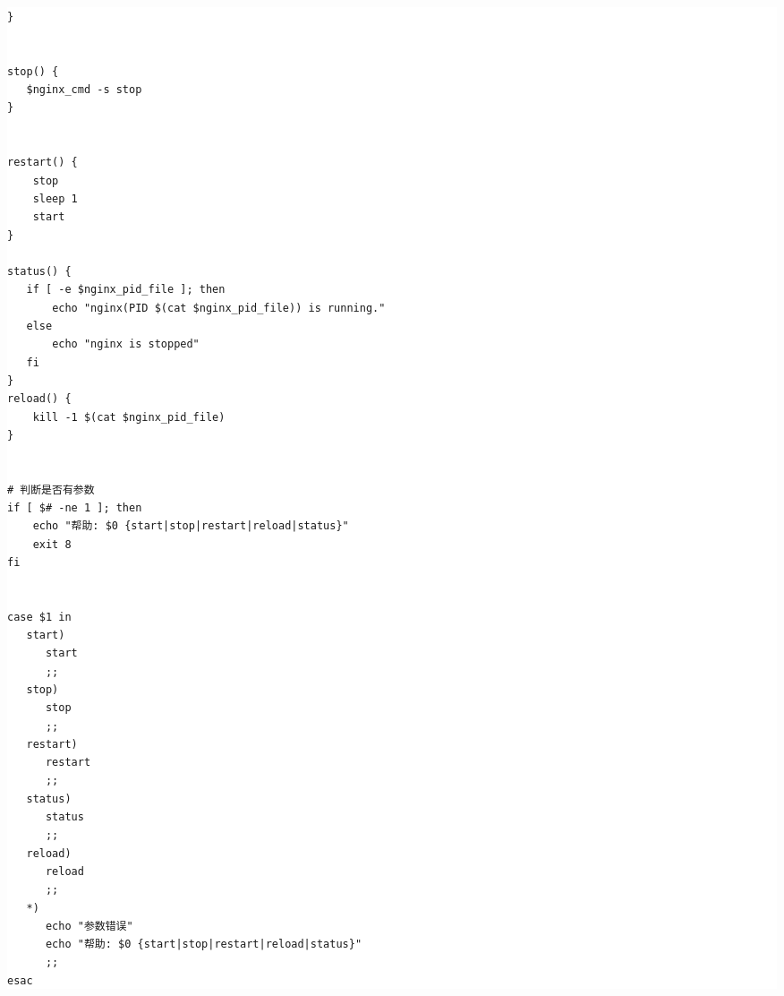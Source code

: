 ```
}


stop() {
   $nginx_cmd -s stop
}


restart() {
    stop
    sleep 1
    start
}

status() {
   if [ -e $nginx_pid_file ]; then
       echo "nginx(PID $(cat $nginx_pid_file)) is running."
   else
       echo "nginx is stopped"
   fi
}
reload() {
    kill -1 $(cat $nginx_pid_file)
}


# 判断是否有参数
if [ $# -ne 1 ]; then
    echo "帮助: $0 {start|stop|restart|reload|status}"
    exit 8
fi


case $1 in
   start)
      start
      ;;
   stop)
      stop
      ;;
   restart)
      restart
      ;;
   status)
      status
      ;;
   reload)
      reload
      ;;
   *)
      echo "参数错误"
      echo "帮助: $0 {start|stop|restart|reload|status}"
      ;;
esac
```













